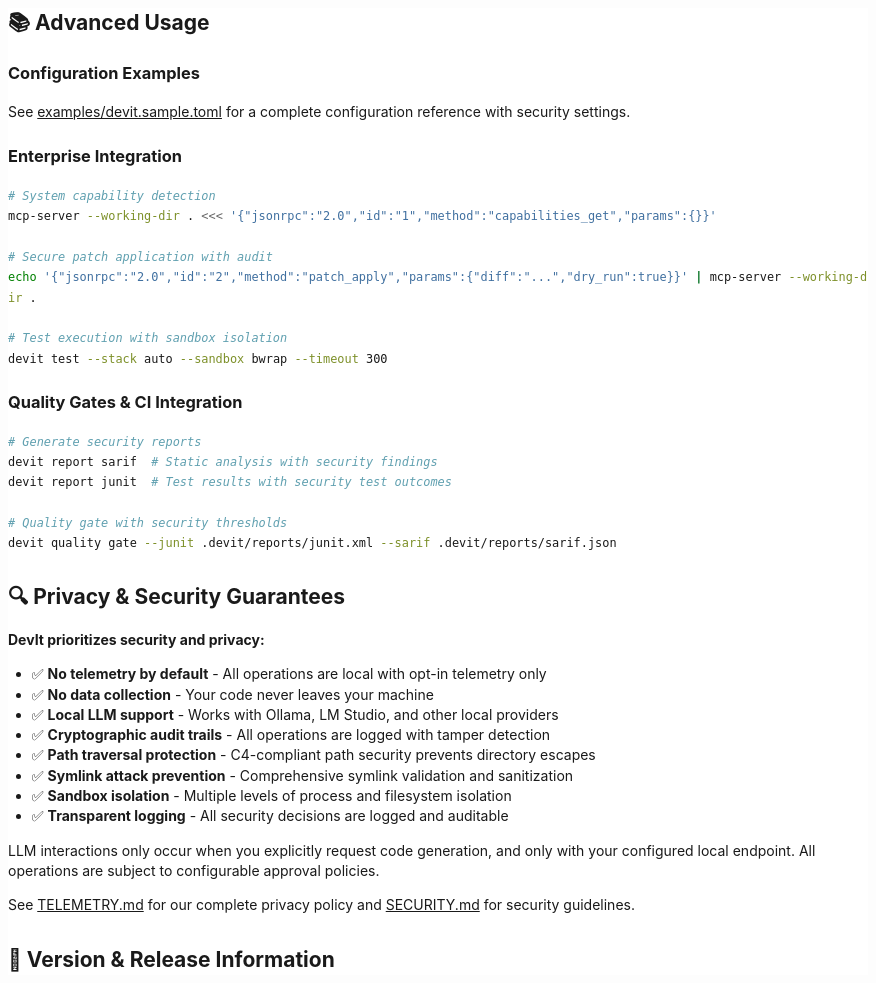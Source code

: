 ## 📚 Advanced Usage

### Configuration Examples

See [examples/devit.sample.toml](examples/devit.sample.toml) for a complete configuration reference with security settings.

### Enterprise Integration

```bash
# System capability detection
mcp-server --working-dir . <<< '{"jsonrpc":"2.0","id":"1","method":"capabilities_get","params":{}}'

# Secure patch application with audit
echo '{"jsonrpc":"2.0","id":"2","method":"patch_apply","params":{"diff":"...","dry_run":true}}' | mcp-server --working-dir .

# Test execution with sandbox isolation
devit test --stack auto --sandbox bwrap --timeout 300
```

### Quality Gates & CI Integration

```bash
# Generate security reports
devit report sarif  # Static analysis with security findings
devit report junit  # Test results with security test outcomes

# Quality gate with security thresholds
devit quality gate --junit .devit/reports/junit.xml --sarif .devit/reports/sarif.json
```

## 🔍 Privacy & Security Guarantees

**DevIt prioritizes security and privacy:**

- ✅ **No telemetry by default** - All operations are local with opt-in telemetry only
- ✅ **No data collection** - Your code never leaves your machine
- ✅ **Local LLM support** - Works with Ollama, LM Studio, and other local providers
- ✅ **Cryptographic audit trails** - All operations are logged with tamper detection
- ✅ **Path traversal protection** - C4-compliant path security prevents directory escapes
- ✅ **Symlink attack prevention** - Comprehensive symlink validation and sanitization
- ✅ **Sandbox isolation** - Multiple levels of process and filesystem isolation
- ✅ **Transparent logging** - All security decisions are logged and auditable

LLM interactions only occur when you explicitly request code generation, and only with your configured local endpoint. All operations are subject to configurable approval policies.

See [TELEMETRY.md](TELEMETRY.md) for our complete privacy policy and [SECURITY.md](SECURITY.md) for security guidelines.

## 🧪 Version & Release Information
